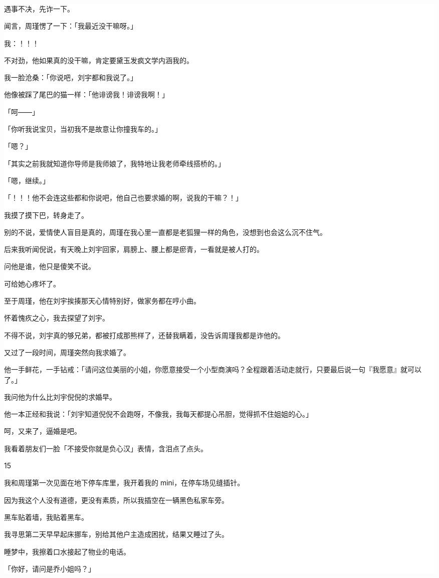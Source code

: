 遇事不决，先诈一下。

闻言，周瑾愣了一下：「我最近没干嘛呀。」

我：！！！

不对劲，他如果真的没干嘛，肯定要黛玉发疯文学内涵我的。

我一脸沧桑：「你说吧，刘宇都和我说了。」

他像被踩了尾巴的猫一样：「他诽谤我！诽谤我啊！」

「呵——」

「你听我说宝贝，当初我不是故意让你撞我车的。」

「嗯？」

「其实之前我就知道你导师是我师娘了，我特地让我老师牵线搭桥的。」

「嗯，继续。」

「！！！他不会连这些都和你说吧，他自己也要求婚的啊，说我的干嘛？！」

我摸了摸下巴，转身走了。

别的不说，爱情使人盲目是真的，周瑾在我心里一直都是老狐狸一样的角色，没想到也会这么沉不住气。

后来我听闻倪说，有天晚上刘宇回家，肩膀上、腰上都是瘀青，一看就是被人打的。

问他是谁，他只是傻笑不说。

可给她心疼坏了。

至于周瑾，他在刘宇挨揍那天心情特别好，做家务都在哼小曲。

怀着愧疚之心，我去探望了刘宇。

不得不说，刘宇真的够兄弟，都被打成那熊样了，还替我瞒着，没告诉周瑾我都是诈他的。

又过了一段时间，周瑾突然向我求婚了。

他一手鲜花，一手钻戒：「请问这位美丽的小姐，你愿意接受一个小型商演吗？全程跟着活动走就行，只要最后说一句『我愿意』就可以了。」

我问他为什么比刘宇倪倪的求婚早。

他一本正经和我说：「刘宇知道倪倪不会跑呀，不像我，我每天都提心吊胆，觉得抓不住姐姐的心。」

呵，又来了，逼婚是吧。

我看着朋友们一脸「不接受你就是负心汉」表情，含泪点了点头。

15

我和周瑾第一次见面在地下停车库里，我开着我的 mini，在停车场见缝插针。

因为我这个人没有道德，更没有素质，所以我插空在一辆黑色私家车旁。

黑车贴着墙，我贴着黑车。

我寻思第二天早早起床挪车，别给其他户主造成困扰，结果又睡过了头。

睡梦中，我擦着口水接起了物业的电话。

「你好，请问是乔小姐吗？」
